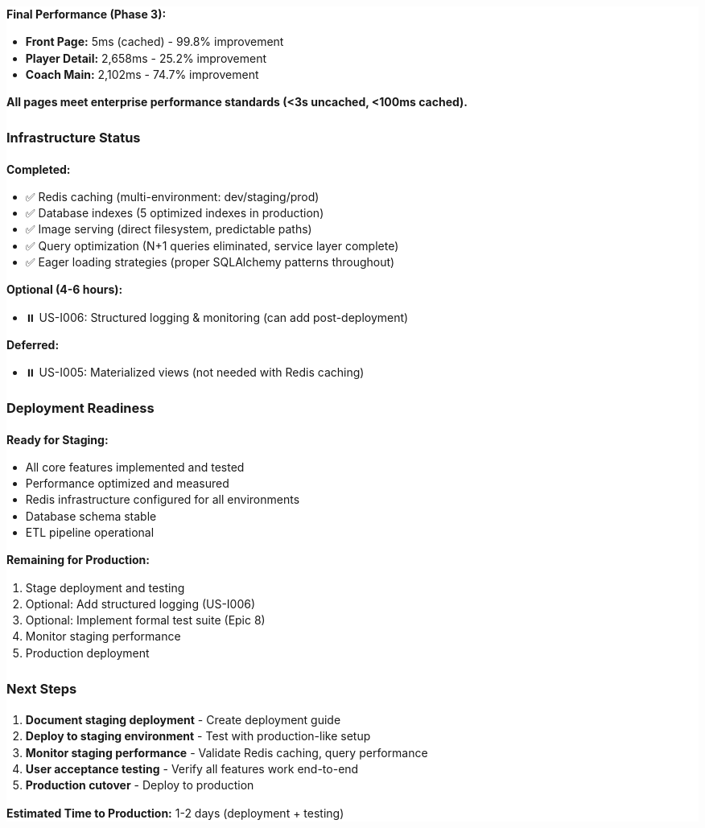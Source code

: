 **Final Performance (Phase 3):**
- **Front Page:** 5ms (cached) - 99.8% improvement
- **Player Detail:** 2,658ms - 25.2% improvement
- **Coach Main:** 2,102ms - 74.7% improvement

**All pages meet enterprise performance standards (<3s uncached, <100ms cached).**

### Infrastructure Status

**Completed:**
- ✅ Redis caching (multi-environment: dev/staging/prod)
- ✅ Database indexes (5 optimized indexes in production)
- ✅ Image serving (direct filesystem, predictable paths)
- ✅ Query optimization (N+1 queries eliminated, service layer complete)
- ✅ Eager loading strategies (proper SQLAlchemy patterns throughout)

**Optional (4-6 hours):**
- ⏸️ US-I006: Structured logging & monitoring (can add post-deployment)

**Deferred:**
- ⏸️ US-I005: Materialized views (not needed with Redis caching)

### Deployment Readiness

**Ready for Staging:**
- All core features implemented and tested
- Performance optimized and measured
- Redis infrastructure configured for all environments
- Database schema stable
- ETL pipeline operational

**Remaining for Production:**
1. Stage deployment and testing
2. Optional: Add structured logging (US-I006)
3. Optional: Implement formal test suite (Epic 8)
4. Monitor staging performance
5. Production deployment

### Next Steps

1. **Document staging deployment** - Create deployment guide
2. **Deploy to staging environment** - Test with production-like setup
3. **Monitor staging performance** - Validate Redis caching, query performance
4. **User acceptance testing** - Verify all features work end-to-end
5. **Production cutover** - Deploy to production

**Estimated Time to Production:** 1-2 days (deployment + testing)